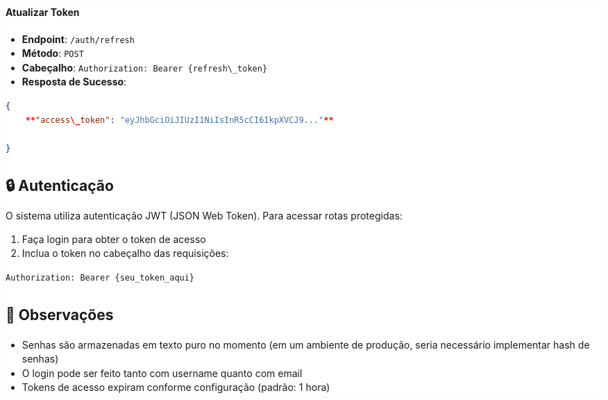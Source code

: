 #### Atualizar Token

- **Endpoint**: `/auth/refresh`
- **Método**: `POST`
- **Cabeçalho**: `Authorization: Bearer {refresh\_token}`
- **Resposta de Sucesso**:

```json
{
    **"access\_token": "eyJhbGciOiJIUzI1NiIsInR5cCI6IkpXVCJ9..."**

}
```

## 🔒 Autenticação

O sistema utiliza autenticação JWT (JSON Web Token). Para acessar rotas protegidas:

1. Faça login para obter o token de acesso
2. Inclua o token no cabeçalho das requisições:

```
Authorization: Bearer {seu_token_aqui}
```

## 📝 Observações

- Senhas são armazenadas em texto puro no momento (em um ambiente de produção, seria necessário implementar hash de senhas)
- O login pode ser feito tanto com username quanto com email
- Tokens de acesso expiram conforme configuração (padrão: 1 hora)
